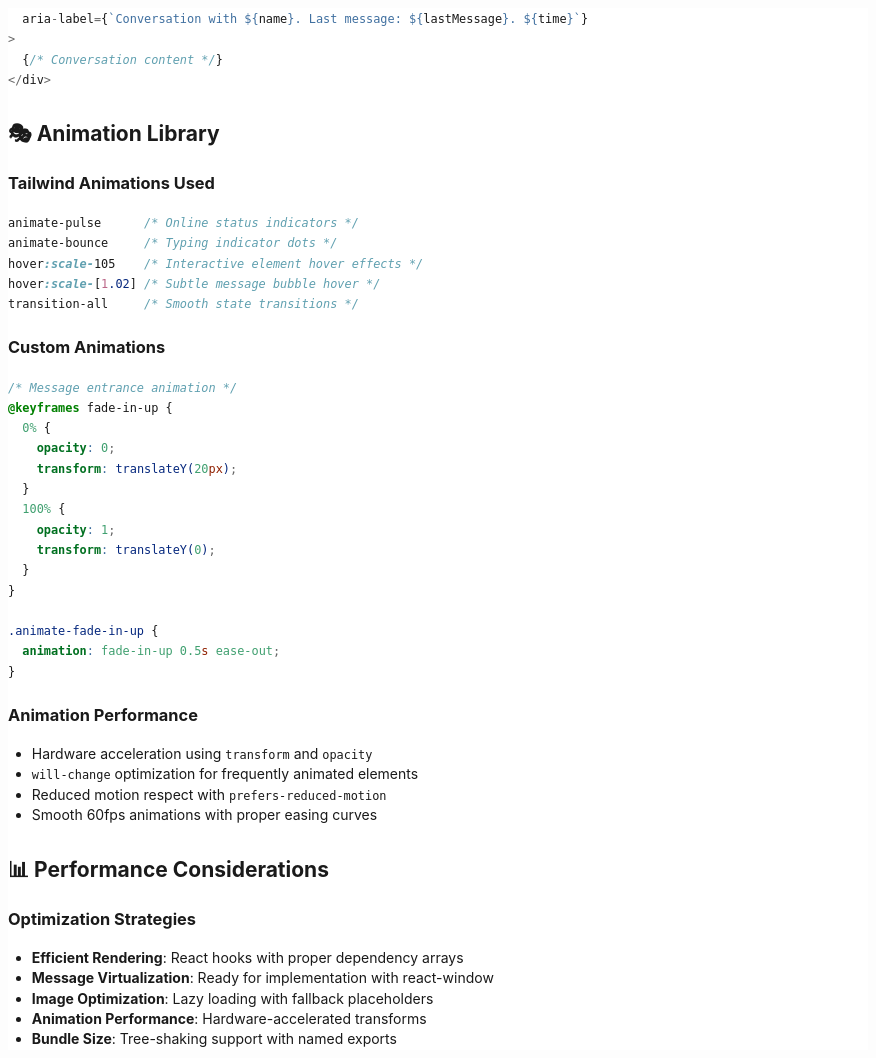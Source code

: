 ```jsx
  aria-label={`Conversation with ${name}. Last message: ${lastMessage}. ${time}`}
>
  {/* Conversation content */}
</div>
```

## 🎭 Animation Library

### Tailwind Animations Used
```css
animate-pulse      /* Online status indicators */
animate-bounce     /* Typing indicator dots */
hover:scale-105    /* Interactive element hover effects */
hover:scale-[1.02] /* Subtle message bubble hover */
transition-all     /* Smooth state transitions */
```

### Custom Animations
```css
/* Message entrance animation */
@keyframes fade-in-up {
  0% {
    opacity: 0;
    transform: translateY(20px);
  }
  100% {
    opacity: 1;
    transform: translateY(0);
  }
}

.animate-fade-in-up {
  animation: fade-in-up 0.5s ease-out;
}
```

### Animation Performance
- Hardware acceleration using `transform` and `opacity`
- `will-change` optimization for frequently animated elements
- Reduced motion respect with `prefers-reduced-motion`
- Smooth 60fps animations with proper easing curves

## 📊 Performance Considerations

### Optimization Strategies
- **Efficient Rendering**: React hooks with proper dependency arrays
- **Message Virtualization**: Ready for implementation with react-window
- **Image Optimization**: Lazy loading with fallback placeholders
- **Animation Performance**: Hardware-accelerated transforms
- **Bundle Size**: Tree-shaking support with named exports
